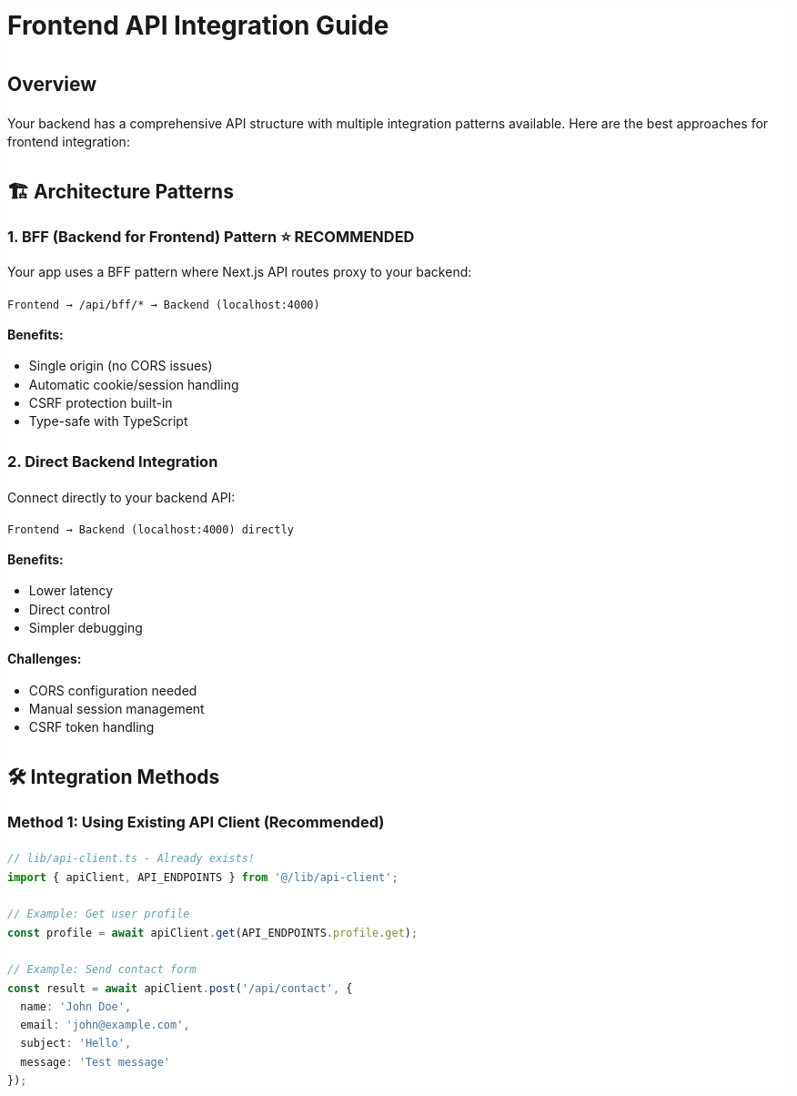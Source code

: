 # Frontend API Integration Guide

## Overview

Your backend has a comprehensive API structure with multiple integration patterns available. Here are the best approaches for frontend integration:

## 🏗️ Architecture Patterns

### 1. **BFF (Backend for Frontend) Pattern** ⭐ **RECOMMENDED**
Your app uses a BFF pattern where Next.js API routes proxy to your backend:

```
Frontend → /api/bff/* → Backend (localhost:4000)
```

**Benefits:**
- Single origin (no CORS issues)
- Automatic cookie/session handling
- CSRF protection built-in
- Type-safe with TypeScript

### 2. **Direct Backend Integration**
Connect directly to your backend API:

```
Frontend → Backend (localhost:4000) directly
```

**Benefits:**
- Lower latency
- Direct control
- Simpler debugging

**Challenges:**
- CORS configuration needed
- Manual session management
- CSRF token handling

## 🛠️ Integration Methods

### Method 1: Using Existing API Client (Recommended)

```typescript
// lib/api-client.ts - Already exists!
import { apiClient, API_ENDPOINTS } from '@/lib/api-client';

// Example: Get user profile
const profile = await apiClient.get(API_ENDPOINTS.profile.get);

// Example: Send contact form
const result = await apiClient.post('/api/contact', {
  name: 'John Doe',
  email: 'john@example.com',
  subject: 'Hello',
  message: 'Test message'
});
```
